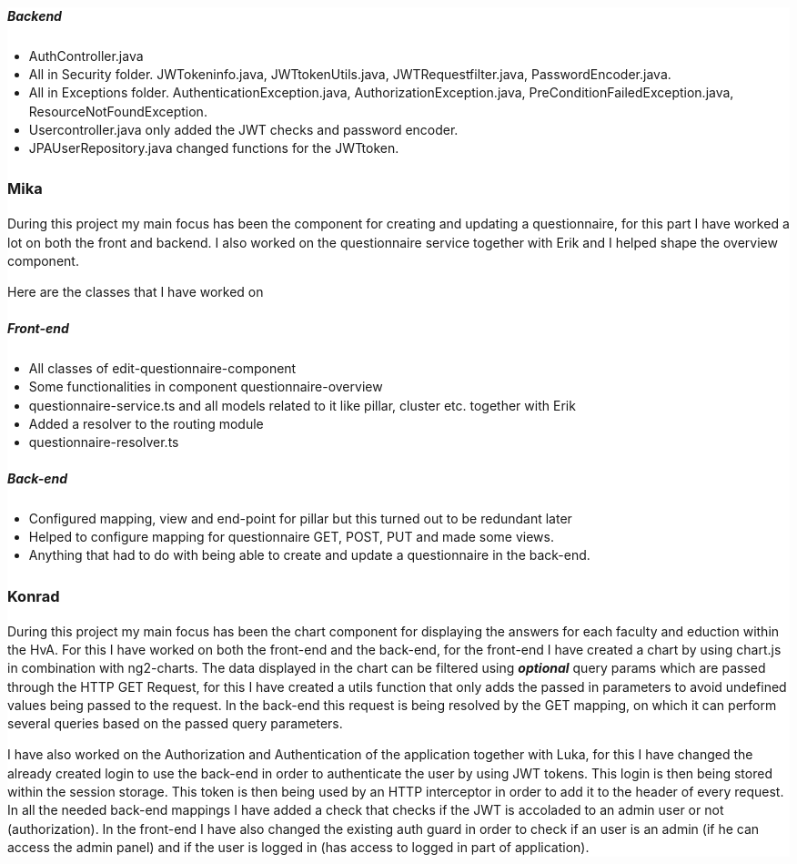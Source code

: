 ##### Backend
- AuthController.java
- All in Security folder. JWTokeninfo.java, JWTtokenUtils.java, JWTRequestfilter.java, PasswordEncoder.java.
- All in Exceptions folder. AuthenticationException.java, AuthorizationException.java, PreConditionFailedException.java, ResourceNotFoundException.
- Usercontroller.java only added the JWT checks and password encoder.
- JPAUserRepository.java changed functions for the JWTtoken.

### Mika

During this project my main focus has been the component for creating and updating a questionnaire, for this part I have worked a lot on both the front and backend. 
I also worked on the questionnaire service together with Erik and I helped shape the overview component.   

Here are the classes that I have worked on

##### Front-end
- All classes of edit-questionnaire-component 
- Some functionalities in component questionnaire-overview
- questionnaire-service.ts and all models related to it like pillar, cluster etc. together with Erik
- Added a resolver to the routing module
- questionnaire-resolver.ts

##### Back-end
- Configured mapping, view and end-point for pillar but this turned out to be redundant later
- Helped to configure mapping for questionnaire GET, POST, PUT and made some views.
- Anything that had to do with being able to create and update a questionnaire in the back-end.

### Konrad
During this project my main focus has been the chart component for displaying the answers for each faculty and eduction within the HvA.
For this I have worked on both the front-end and the back-end, for the front-end I have created a chart by using chart.js in combination with ng2-charts. 
The data displayed in the chart can be filtered using _**optional**_ query params which are passed through the HTTP GET Request, for this I have created a utils function 
that only adds the passed in parameters to avoid undefined values being passed to the request. In the back-end this request is being resolved by the GET mapping, on which it can 
perform several queries based on the passed query parameters.

I have also worked on the Authorization and Authentication of the application together with Luka, for this I have changed the already created login to use the back-end in order to authenticate the 
user by using JWT tokens. This login is then being stored within the session storage. This token is then being used by an HTTP interceptor in order to add it to the header of every request. In all the needed
back-end mappings I have added a check that checks if the JWT is accoladed to an admin user or not (authorization). In the front-end I have also changed the existing auth guard in order to check if an user is 
an admin (if he can access the admin panel) and if the user is logged in (has access to logged in part of application). 
